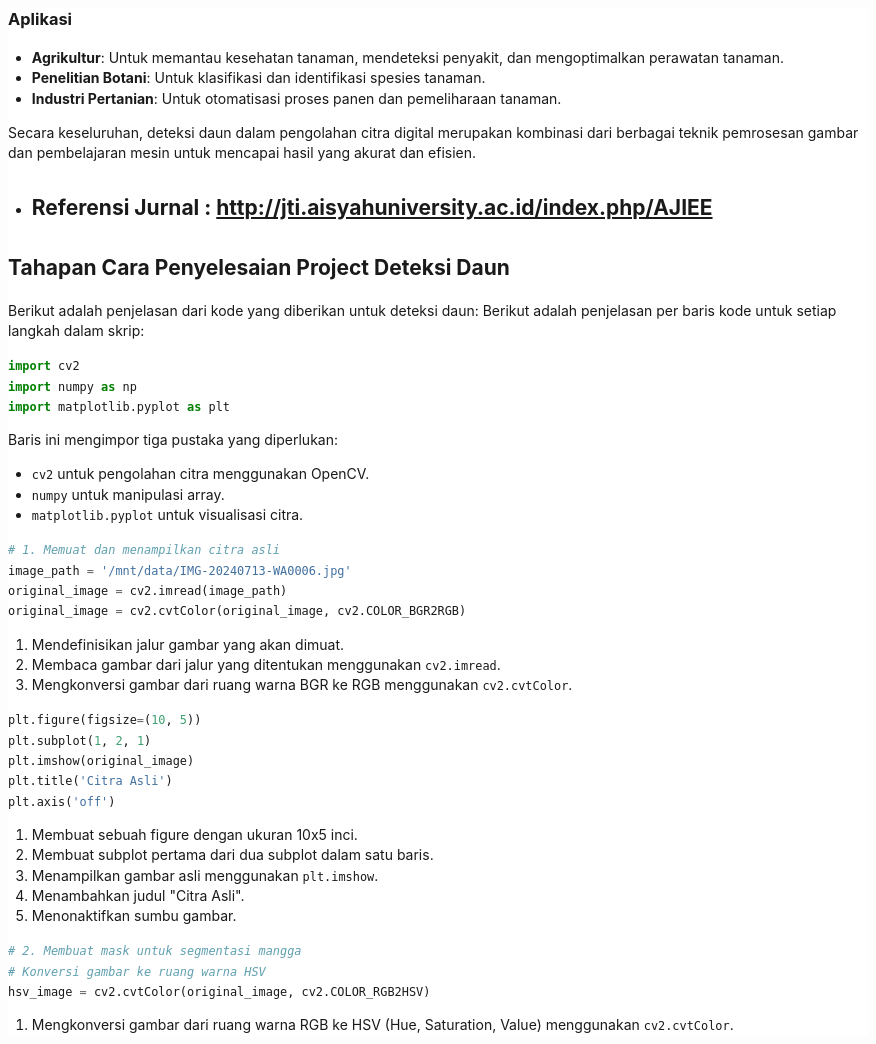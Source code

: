 ### Aplikasi
- **Agrikultur**: Untuk memantau kesehatan tanaman, mendeteksi penyakit, dan mengoptimalkan perawatan tanaman.
- **Penelitian Botani**: Untuk klasifikasi dan identifikasi spesies tanaman.
- **Industri Pertanian**: Untuk otomatisasi proses panen dan pemeliharaan tanaman.

Secara keseluruhan, deteksi daun dalam pengolahan citra digital merupakan kombinasi dari berbagai teknik pemrosesan gambar dan pembelajaran mesin untuk mencapai hasil yang akurat dan efisien.

- ## Referensi Jurnal : http://jti.aisyahuniversity.ac.id/index.php/AJIEE

## Tahapan Cara Penyelesaian Project Deteksi Daun

Berikut adalah penjelasan dari kode yang diberikan untuk deteksi daun:
Berikut adalah penjelasan per baris kode untuk setiap langkah dalam skrip:

```python
import cv2
import numpy as np
import matplotlib.pyplot as plt
```
Baris ini mengimpor tiga pustaka yang diperlukan: 
- `cv2` untuk pengolahan citra menggunakan OpenCV.
- `numpy` untuk manipulasi array.
- `matplotlib.pyplot` untuk visualisasi citra.

```python
# 1. Memuat dan menampilkan citra asli
image_path = '/mnt/data/IMG-20240713-WA0006.jpg'
original_image = cv2.imread(image_path)
original_image = cv2.cvtColor(original_image, cv2.COLOR_BGR2RGB)
```
1. Mendefinisikan jalur gambar yang akan dimuat.
2. Membaca gambar dari jalur yang ditentukan menggunakan `cv2.imread`.
3. Mengkonversi gambar dari ruang warna BGR ke RGB menggunakan `cv2.cvtColor`.

```python
plt.figure(figsize=(10, 5))
plt.subplot(1, 2, 1)
plt.imshow(original_image)
plt.title('Citra Asli')
plt.axis('off')
```
1. Membuat sebuah figure dengan ukuran 10x5 inci.
2. Membuat subplot pertama dari dua subplot dalam satu baris.
3. Menampilkan gambar asli menggunakan `plt.imshow`.
4. Menambahkan judul "Citra Asli".
5. Menonaktifkan sumbu gambar.

```python
# 2. Membuat mask untuk segmentasi mangga
# Konversi gambar ke ruang warna HSV
hsv_image = cv2.cvtColor(original_image, cv2.COLOR_RGB2HSV)
```
1. Mengkonversi gambar dari ruang warna RGB ke HSV (Hue, Saturation, Value) menggunakan `cv2.cvtColor`.
